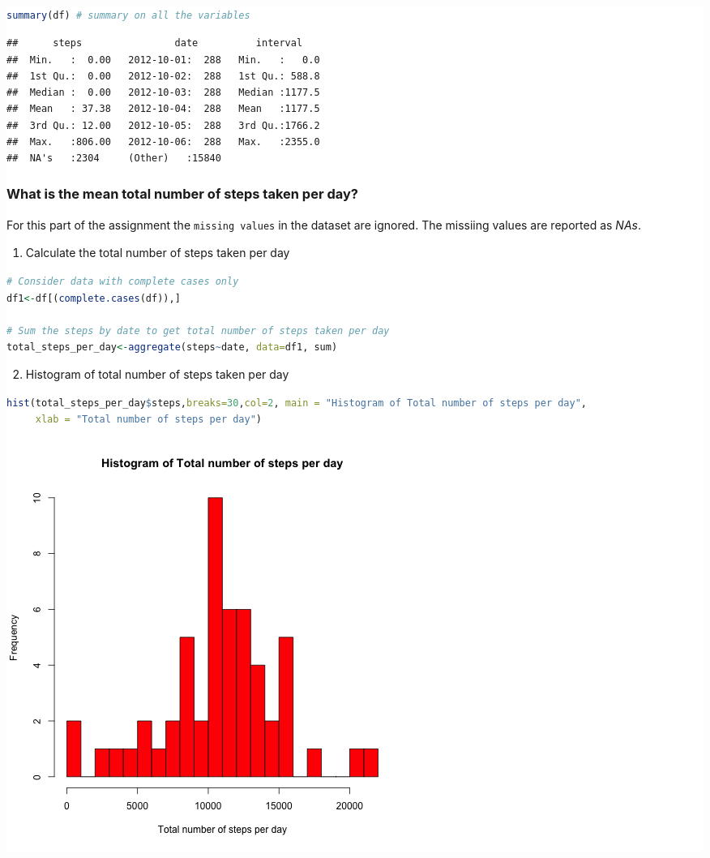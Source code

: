 ```r
summary(df) # summary on all the variables
```

```
##      steps                date          interval     
##  Min.   :  0.00   2012-10-01:  288   Min.   :   0.0  
##  1st Qu.:  0.00   2012-10-02:  288   1st Qu.: 588.8  
##  Median :  0.00   2012-10-03:  288   Median :1177.5  
##  Mean   : 37.38   2012-10-04:  288   Mean   :1177.5  
##  3rd Qu.: 12.00   2012-10-05:  288   3rd Qu.:1766.2  
##  Max.   :806.00   2012-10-06:  288   Max.   :2355.0  
##  NA's   :2304     (Other)   :15840
```

### What is the mean total number of steps taken per day?
For this part of the assignment the `missing values` in the dataset are ignored. The missiing values are reported as *NAs*.

1. Calculate the total number of steps taken per day



```r
# Consider data with complete cases only
df1<-df[(complete.cases(df)),]

# Sum the steps by date to get total number of steps taken per day
total_steps_per_day<-aggregate(steps~date, data=df1, sum)
```

2. Histogram of total number of steps taken per day



```r
hist(total_steps_per_day$steps,breaks=30,col=2, main = "Histogram of Total number of steps per day",
     xlab = "Total number of steps per day")
```

![plot of chunk Histogram-1](figure/Histogram-1-1.png)
